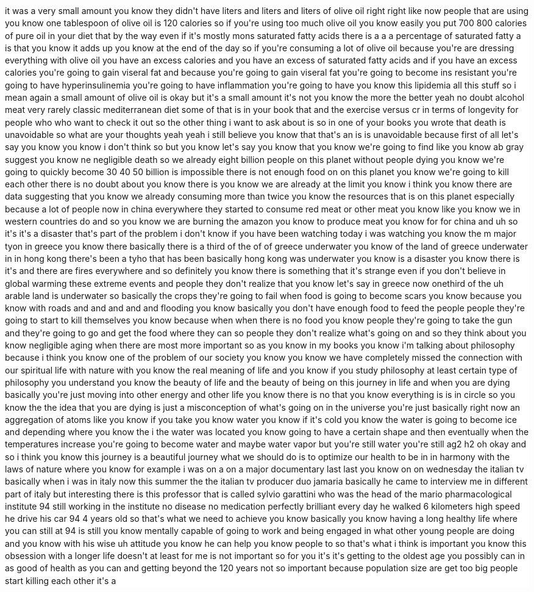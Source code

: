 it was a very small amount you know they didn't have liters and liters and liters of olive oil right right like now people that are using you know one tablespoon of olive oil is 120 calories so if you're using too much olive oil you know easily you put 700 800 calories of pure oil in your diet that by the way even if it's mostly mons saturated fatty acids there is a a a percentage of saturated fatty a is that you know it adds up you know at the end of the day so if you're consuming a lot of olive oil because you're are dressing everything with olive oil you have an excess calories and you have an excess of saturated fatty acids and if you have an excess calories you're going to gain viseral fat and because you're going to gain viseral fat you're going to become ins resistant you're going to have hyperinsulinemia you're going to have inflammation you're going to have you know this lipidemia all this stuff so i mean again a small amount of olive oil is okay but it's a small amount it's not you know the more the better yeah no doubt alcohol meat very rarely classic mediterranean diet some of that is in your book that and the exercise versus cr in terms of longevity for people who who want to check it out so the other thing i want to ask about is so in one of your books you wrote that death is unavoidable so what are your thoughts yeah yeah i still believe you know that that's an is is unavoidable because first of all let's say you know you know i don't think so but you know let's say you know that you know we're going to find like you know ab gray suggest you know ne negligible death so we already eight billion people on this planet without people dying you know we're going to quickly become 30 40 50 billion is impossible there is not enough food on on this planet you know we're going to kill each other there is no doubt about you know there is you know we are already at the limit you know i think you know there are data suggesting that you know we already consuming more than twice you know the resources that is on this planet especially because a lot of people now in china everywhere they started to consume red meat or other meat you know like you know we in western countries do and so you know we are burning the amazon you know to produce meat you know for for china and uh so it's it's a disaster that's part of the problem i don't know if you have been watching today i was watching you know the m major tyon in greece you know there basically there is a third of the of of greece underwater you know of the land of greece underwater in in hong kong there's been a tyho that has been basically hong kong was underwater you know is a disaster you know there is it's and there are fires everywhere and so definitely you know there is something that it's strange even if you don't believe in global warming these extreme events and people they don't realize that you know let's say in greece now onethird of the uh arable land is underwater so basically the crops they're going to fail when food is going to become scars you know because you know with roads and and and and and flooding you know basically you don't have enough food to feed the people people they're going to start to kill themselves you know because when when there is no food you know people they're going to take the gun and they're going to go and get the food where they can so people they don't realize what's going on and so they think about you know negligible aging when there are most more important so as you know in my books you know i'm talking about philosophy because i think you know one of the problem of our society you know you know we have completely missed the connection with our spiritual life with nature with you know the real meaning of life and you know if you study philosophy at least certain type of philosophy you understand you know the beauty of life and the beauty of being on this journey in life and when you are dying basically you're just moving into other energy and other life you know there is no that you know everything is is in circle so you know the the idea that you are dying is just a misconception of what's going on in the universe you're just basically right now an aggregation of atoms like you know if you take you know water you know if it's cold you know the water is going to become ice and depending where you know the i the water was located you know going to have a certain shape and then eventually when the temperatures increase you're going to become water and maybe water vapor but you're still water you're still ag2 h2 oh okay and so i think you know this journey is a beautiful journey what we should do is to optimize our health to be in in harmony with the laws of nature where you know for example i was on a on a major documentary last last you know on on wednesday the italian tv basically when i was in italy now this summer the the italian tv producer duo jamaria basically he came to interview me in different part of italy but interesting there is this professor that is called sylvio garattini who was the head of the mario pharmacological institute 94 still working in the institute no disease no medication perfectly brilliant every day he walked 6 kilometers high speed he drive his car 94 4 years old so that's what we need to achieve you know basically you know having a long healthy life where you can still at 94 is still you know mentally capable of going to work and being engaged in what other young people are doing and you know with his wise uh attitude you know he can help you know people to so that's what i think is important you know this obsession with a longer life doesn't at least for me is not important so for you it's it's getting to the oldest age you possibly can in as good of health as you can and getting beyond the 120 years not so important because population size are get too big people start killing each other it's a
